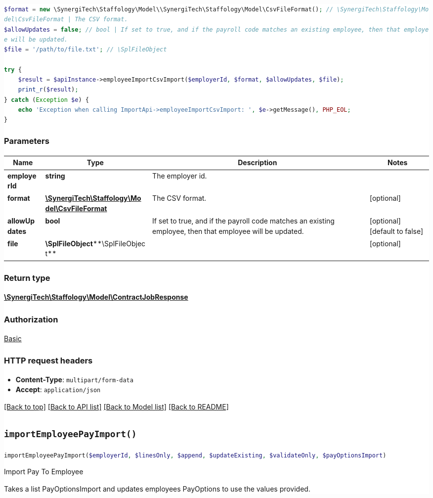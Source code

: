 ```php
$format = new \SynergiTech\Staffology\Model\\SynergiTech\Staffology\Model\CsvFileFormat(); // \SynergiTech\Staffology\Model\CsvFileFormat | The CSV format.
$allowUpdates = false; // bool | If set to true, and if the payroll code matches an existing employee, then that employee will be updated.
$file = '/path/to/file.txt'; // \SplFileObject

try {
    $result = $apiInstance->employeeImportCsvImport($employerId, $format, $allowUpdates, $file);
    print_r($result);
} catch (Exception $e) {
    echo 'Exception when calling ImportApi->employeeImportCsvImport: ', $e->getMessage(), PHP_EOL;
}
```

### Parameters

| Name | Type | Description  | Notes |
| ------------- | ------------- | ------------- | ------------- |
| **employerId** | **string**| The employer id. | |
| **format** | [**\SynergiTech\Staffology\Model\CsvFileFormat**](../Model/.md)| The CSV format. | [optional] |
| **allowUpdates** | **bool**| If set to true, and if the payroll code matches an existing employee, then that employee will be updated. | [optional] [default to false] |
| **file** | **\SplFileObject****\SplFileObject**|  | [optional] |

### Return type

[**\SynergiTech\Staffology\Model\ContractJobResponse**](../Model/ContractJobResponse.md)

### Authorization

[Basic](../../README.md#Basic)

### HTTP request headers

- **Content-Type**: `multipart/form-data`
- **Accept**: `application/json`

[[Back to top]](#) [[Back to API list]](../../README.md#endpoints)
[[Back to Model list]](../../README.md#models)
[[Back to README]](../../README.md)

## `importEmployeePayImport()`

```php
importEmployeePayImport($employerId, $linesOnly, $append, $updateExisting, $validateOnly, $payOptionsImport)
```

Import Pay To Employee

Takes a list PayOptionsImport and updates employees PayOptions to use the values provided.
